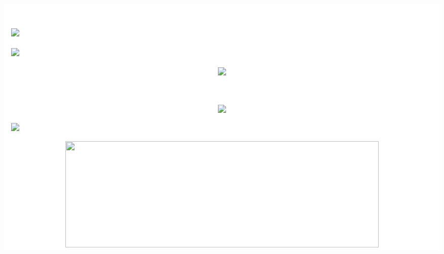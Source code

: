 <p style="padding-right: 1em;padding-left: 1em;white-space: normal;color: rgb(57, 60, 59);font-size: 17.1429px;letter-spacing: 1.5px;line-height: 1.75em;"><br></p><p style="padding-right: 1em;padding-left: 1em;white-space: normal;letter-spacing: 1.5px;line-height: 1.75em;"><img class="" data-backh="105" data-backw="620" data-before-oversubscription-url="https://mmbiz.qpic.cn/mmbiz_jpg/76VlEREHvOwluP9Jgwc0GMU4WfhmuiakiaxPanOOmxxZ6xqbnBk16XvDRXMLibhRHlsBUXBt6ic0963huJwViclB5QQ/?wx_fmt=jpeg" data-croporisrc="https://mmbiz.qpic.cn/mmbiz_jpg/76VlEREHvOwluP9Jgwc0GMU4WfhmuiakiaRL4iac0DXBWPGDuHqeEJGxcnn5VwUtdQfwb1O4YtAha9XW09Isnpljg/?wx_fmt=jpeg" data-cropx1="0" data-cropx2="1125" data-cropy1="42.775665399239536" data-cropy2="233.1273764258555" data-ratio="0.16977777777777778" data-s="300,640" data-src="https://mmbiz.qpic.cn/mmbiz_jpg/76VlEREHvOwluP9Jgwc0GMU4WfhmuiakiaxPanOOmxxZ6xqbnBk16XvDRXMLibhRHlsBUXBt6ic0963huJwViclB5QQ/640?wx_fmt=jpeg" data-type="jpeg" data-w="1125" style="width: 620px;" src="./images/image_19.jpg"></p><p style="padding-right: 1em;padding-left: 1em;white-space: normal;letter-spacing: 1.5px;line-height: 1.75em;"><img class="" data-backh="68" data-backw="588" data-before-oversubscription-url="https://mmbiz.qpic.cn/mmbiz_jpg/76VlEREHvOwANs84xyrYPpNtpgbIvvojJicZ5xBRX4USBVqC4aP2Mu864t68hianUKib6txSL25dTrpSIyricic3m9g/?wx_fmt=jpeg" data-croporisrc="https://mmbiz.qpic.cn/mmbiz_jpg/76VlEREHvOwluP9Jgwc0GMU4Wfhmuiakia1VLFSfib3hCqfWib3msvXNI1cX5RxdiaXz52VzcqriavWa1EeXjW9ZVn1g/?wx_fmt=jpeg" data-cropx1="14.112903225806452" data-cropx2="1122.983870967742" data-cropy1="48.38709677419355" data-cropy2="175.40322580645162" data-oversubscription-url="http://mmbiz.qpic.cn/mmbiz_jpg/76VlEREHvOwANs84xyrYPpNtpgbIvvojJicZ5xBRX4USBVqC4aP2Mu864t68hianUKib6txSL25dTrpSIyricic3m9g/0?wx_fmt=jpeg" data-ratio="0.11462093862815885" data-s="300,640" data-src="https://mmbiz.qpic.cn/mmbiz_jpg/76VlEREHvOwANs84xyrYPpNtpgbIvvojJicZ5xBRX4USBVqC4aP2Mu864t68hianUKib6txSL25dTrpSIyricic3m9g/640?wx_fmt=jpeg" data-type="jpeg" data-w="1108" style="color: rgb(227, 19, 19);font-size: 15px;text-align: center;white-space: normal;width: 624px;" src="./images/image_20.jpg"></p><p style="padding-right: 1em;padding-left: 1em;white-space: normal;color: rgb(227, 19, 19);font-size: 15px;text-align: center;"><img class="" data-backh="73" data-backw="590" data-before-oversubscription-url="https://mmbiz.qpic.cn/mmbiz_jpg/76VlEREHvOwluP9Jgwc0GMU4WfhmuiakiaDMWmXicpuz8vnUdbZasmicCH7DHzRB9iaq9cTmR7G2xPz2ib8YlN4BBImQ/?wx_fmt=jpeg" data-croporisrc="https://mmbiz.qpic.cn/mmbiz_jpg/76VlEREHvOwluP9Jgwc0GMU4Wfhmuiakia9vuScEgvHXDFPGXqH2l4EfuzyJGVDgfbG3UveLKI73pBcBtWkpdSVA/?wx_fmt=jpeg" data-cropx1="0" data-cropx2="1112" data-cropy1="46.50950570342205" data-cropy2="183.92395437262357" data-ratio="0.12320143884892086" data-s="300,640" data-src="https://mmbiz.qpic.cn/mmbiz_jpg/76VlEREHvOwluP9Jgwc0GMU4WfhmuiakiaDMWmXicpuz8vnUdbZasmicCH7DHzRB9iaq9cTmR7G2xPz2ib8YlN4BBImQ/640?wx_fmt=jpeg" data-type="jpeg" data-w="1112" style="width: 624px;" src="./images/image_21.jpg"></p><p style="padding-right: 1em;padding-left: 1em;white-space: normal;color: rgb(227, 19, 19);font-size: 15px;text-align: center;"><br></p><p style="padding-right: 1em;padding-left: 1em;white-space: normal;color: rgb(227, 19, 19);font-size: 15px;text-align: center;"><img class="rich_pages" data-backh="84" data-backw="596" data-before-oversubscription-url="https://mmbiz.qpic.cn/mmbiz_jpg/76VlEREHvOyPAXfsLE7ttqwH5COwG5cOGtIY6LmyV9xgYzbmF11YFTzFOH60jtyhS7EldSKCUH66rSfkZRtQLg/?wx_fmt=jpeg" data-copyright="0" data-ratio="0.14102564102564102" data-s="300,640" data-src="https://mmbiz.qpic.cn/mmbiz_jpg/76VlEREHvOyPAXfsLE7ttqwH5COwG5cOGtIY6LmyV9xgYzbmF11YFTzFOH60jtyhS7EldSKCUH66rSfkZRtQLg/640?wx_fmt=jpeg" data-type="jpeg" data-w="1092" style="letter-spacing: 1.5px;width: 620px;" src="./images/image_22.jpg"></p><p style="padding-right: 1em;padding-left: 1em;white-space: normal;"><a href="http://mp.weixin.qq.com/s?__biz=MzIyNzQ3ODU3OQ==&amp;mid=2247499890&amp;idx=1&amp;sn=0338083ba6797d2228a6d01745b7f997&amp;chksm=e8621d2edf159438a6b89853e976a9bf7ffd941c14122f7f61cbd2b9d06e29bf0b1fefdd4826&amp;scene=21#wechat_redirect" target="_blank" data-itemshowtype="0" data-linktype="1"><span class="js_jump_icon h5_image_link" data-positionback="static" style="top: auto;left: auto;right: auto;bottom: auto;"><img class="" data-ratio="0.34444444444444444" data-src="https://mmbiz.qpic.cn/mmbiz_jpg/76VlEREHvOyiapVjT0CVlgt28rq2QZaQvRIMiaDqA3VF08tyT2b6oXaVdxPZpfgicJeueGiaMGePVFhNfr5e1UkTZQ/640?wx_fmt=jpeg" data-type="jpeg" data-w="1080" src="./images/image_23.jpg"></span></a></p><p style="padding-right: 1em;padding-left: 1em;white-space: normal;text-align: center;"><a href="http://mp.weixin.qq.com/s?__biz=MzIyNzQ3ODU3OQ==&amp;mid=2247499874&amp;idx=1&amp;sn=aa62d9ed65fd7f5aa166fef5825e91f7&amp;chksm=e8621d3edf1594285cd404a010ea23b499735a45979738ec112c4bb37c694927da1fc1a89ea6&amp;scene=21#wechat_redirect" target="_blank" data-itemshowtype="0" data-linktype="1"><span class="js_jump_icon h5_image_link" data-positionback="static" style="top: auto;left: auto;right: auto;bottom: auto;"><img class="rich_pages" data-croporisrc="https://mmbiz.qpic.cn/mmbiz_png/76VlEREHvOyYXkGgC2kUlQicEKjqwS3ohYKpvGTs3S8LiacicoBQEialHOzkMHtUr3NX3MIAZhWtZO7H4qicgZvsCqg/?wx_fmt=png" data-cropx1="0" data-cropx2="1097.4483870967742" data-cropy1="0" data-cropy2="372.9193548387097" data-ratio="0.34001823154056515" data-s="300,640" data-src="https://mmbiz.qpic.cn/mmbiz_jpg/76VlEREHvOyiapVjT0CVlgt28rq2QZaQvZibH7xYSFrZgqjNZXWyhbTzQp0xibjuXMuOErCuicSsdm9a1slTbRVYFA/640?wx_fmt=jpeg" data-type="jpeg" data-w="1097" style="height: 210px;width: 618px;" src="./images/image_24.jpg"></span></a></p><p style="padding-right: 1em;padding-left: 1em;white-space: normal;">